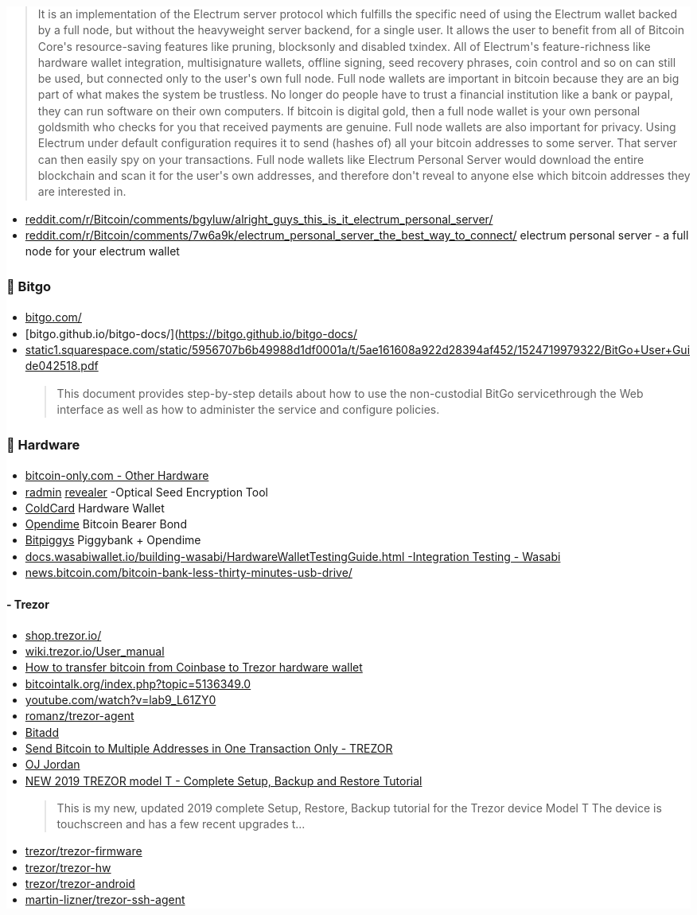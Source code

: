   > It is an implementation of the Electrum server protocol which fulfills the specific need of using the Electrum wallet backed by a full node, but without the heavyweight server backend, for a single user. It allows the user to benefit from all of Bitcoin Core's resource-saving features like pruning, blocksonly and disabled txindex. All of Electrum's feature-richness like hardware wallet integration, multisignature wallets, offline signing, seed recovery phrases, coin control and so on can still be used, but connected only to the user's own full node. Full node wallets are important in bitcoin because they are an big part of what makes the system be trustless. No longer do people have to trust a financial institution like a bank or paypal, they can run software on their own computers. If bitcoin is digital gold, then a full node wallet is your own personal goldsmith who checks for you that received payments are genuine. Full node wallets are also important for privacy. Using Electrum under default configuration requires it to send (hashes of) all your bitcoin addresses to some server. That server can then easily spy on your transactions. Full node wallets like Electrum Personal Server would download the entire blockchain and scan it for the user's own addresses, and therefore don't reveal to anyone else which bitcoin addresses they are interested in.
* [reddit.com/r/Bitcoin/comments/bgyluw/alright_guys_this_is_it_electrum_personal_server/](https://www.reddit.com/r/Bitcoin/comments/bgyluw/alright_guys_this_is_it_electrum_personal_server/)
* [reddit.com/r/Bitcoin/comments/7w6a9k/electrum_personal_server_the_best_way_to_connect/](https://www.reddit.com/r/Bitcoin/comments/7w6a9k/electrum_personal_server_the_best_way_to_connect/) electrum personal server - a full node for your electrum wallet

### 👛 Bitgo

* [bitgo.com/](https://www.bitgo.com/) 
* [bitgo.github.io/bitgo-docs/](https://bitgo.github.io/bitgo-docs/ 
* [static1.squarespace.com/static/5956707b6b49988d1df0001a/t/5ae161608a922d28394af452/1524719979322/BitGo+User+Guide042518.pdf](https://static1.squarespace.com/static/5956707b6b49988d1df0001a/t/5ae161608a922d28394af452/1524719979322/BitGo+User+Guide042518.pdf) 
  > This document provides step-by-step details about how to use the non-custodial BitGo servicethrough the Web interface as well as how to administer the service and configure policies.

### 👛 Hardware

* [bitcoin-only.com - Other Hardware](https://bitcoin-only.com/#hardware)
* [radmin](https://revealer.cc/author/radmin/) [revealer](https://revealer.cc/) -Optical Seed Encryption Tool 
* [ColdCard](https://coldcardwallet.com/) Hardware Wallet
* [Opendime](https://opendime.com/) Bitcoin Bearer Bond
* [Bitpiggys](https://www.bitpiggys.com/) Piggybank + Opendime
* [docs.wasabiwallet.io/building-wasabi/HardwareWalletTestingGuide.html -Integration Testing - Wasabi](https://docs.wasabiwallet.io/building-wasabi/HardwareWalletTestingGuide.html)
* [news.bitcoin.com/bitcoin-bank-less-thirty-minutes-usb-drive/](https://news.bitcoin.com/bitcoin-bank-less-thirty-minutes-usb-drive/)

#### - Trezor

* [shop.trezor.io/](https://shop.trezor.io/) 
* [wiki.trezor.io/User_manual](https://wiki.trezor.io/User_manual)
* [How to transfer bitcoin from Coinbase to Trezor hardware wallet](https://youtu.be/K7fqbNGgTXU)
* [bitcointalk.org/index.php?topic=5136349.0](https://bitcointalk.org/index.php?topic=5136349.0) 
* [youtube.com/watch?v=lab9_L61ZY0](https://www.youtube.com/watch?v=lab9_L61ZY0) 
* [romanz/trezor-agent](https://github.com/romanz/trezor-agent)
* [Bitadd](https://www.youtube.com/channel/UCg15NoSwXILVTQn3kujRN0g)
* [Send Bitcoin to Multiple Addresses in One Transaction Only - TREZOR](https://bitcointalk.org/index.php?topic=5136349.0)
* [OJ Jordan](https://www.youtube.com/channel/UC7fx8Z6y5QOpU6Yvzdk3D_w)
* [NEW 2019 TREZOR model T - Complete Setup, Backup and Restore Tutorial](https://www.youtube.com/watch?v=lab9_L61ZY0)
  > This is my new, updated 2019 complete Setup, Restore, Backup tutorial for the Trezor device Model T The device is touchscreen and has a few recent upgrades t...
* [trezor/trezor-firmware](https://github.com/trezor/trezor-firmware)
* [trezor/trezor-hw](https://github.com/trezor/trezor-hw)
* [trezor/trezor-android](https://github.com/trezor/trezor-android)
* [martin-lizner/trezor-ssh-agent](https://github.com/martin-lizner/trezor-ssh-agent)